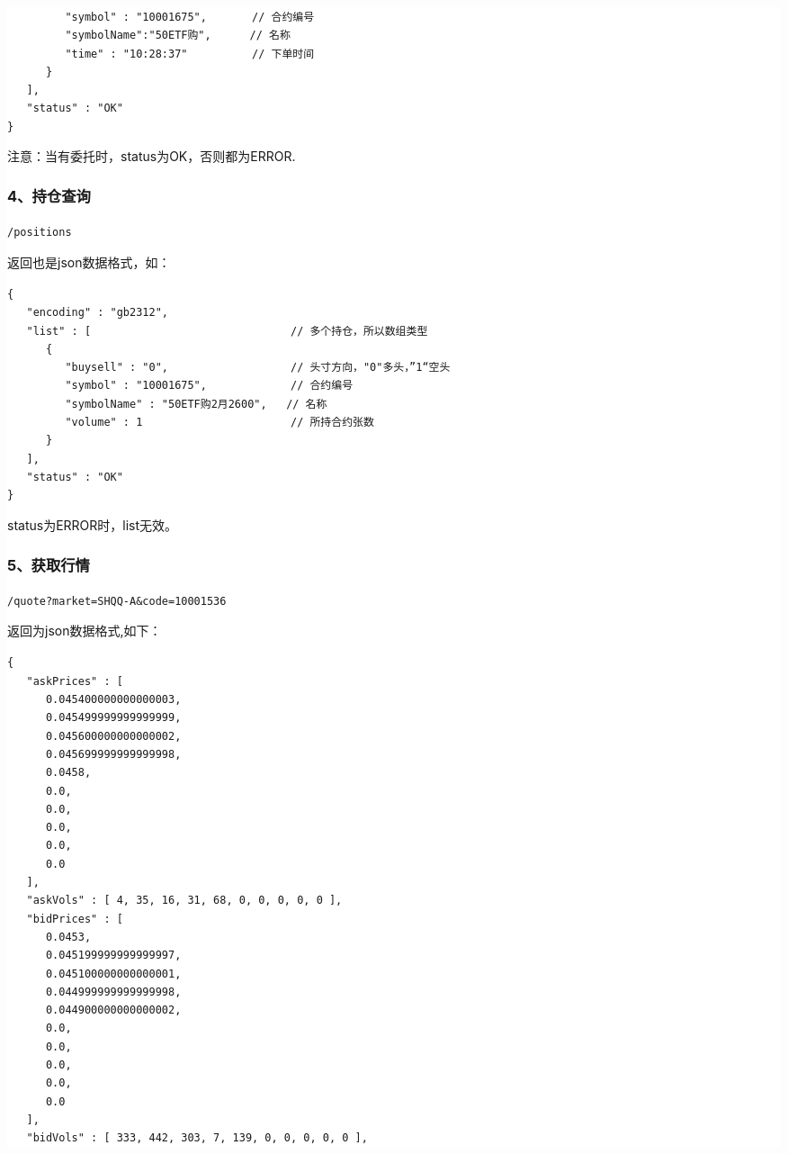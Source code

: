 ```
         "symbol" : "10001675",	      // 合约编号
         "symbolName":"50ETF购",      // 名称
         "time" : "10:28:37"          // 下单时间
      }
   ],
   "status" : "OK"
}
```
注意：当有委托时，status为OK，否则都为ERROR.

### 4、持仓查询
```
/positions
```
返回也是json数据格式，如：
```
{
   "encoding" : "gb2312",
   "list" : [                               // 多个持仓，所以数组类型
      {
         "buysell" : "0",                   // 头寸方向，"0"多头，”1“空头
         "symbol" : "10001675",             // 合约编号
         "symbolName" : "50ETF购2月2600",	  // 名称
         "volume" : 1                       // 所持合约张数
      }
   ],
   "status" : "OK"
}
```
status为ERROR时，list无效。
### 5、获取行情
```
/quote?market=SHQQ-A&code=10001536
```
返回为json数据格式,如下：
```
{
   "askPrices" : [
      0.045400000000000003,
      0.045499999999999999,
      0.045600000000000002,
      0.045699999999999998,
      0.0458,
      0.0,
      0.0,
      0.0,
      0.0,
      0.0
   ],
   "askVols" : [ 4, 35, 16, 31, 68, 0, 0, 0, 0, 0 ],
   "bidPrices" : [
      0.0453,
      0.045199999999999997,
      0.045100000000000001,
      0.044999999999999998,
      0.044900000000000002,
      0.0,
      0.0,
      0.0,
      0.0,
      0.0
   ],
   "bidVols" : [ 333, 442, 303, 7, 139, 0, 0, 0, 0, 0 ],
```